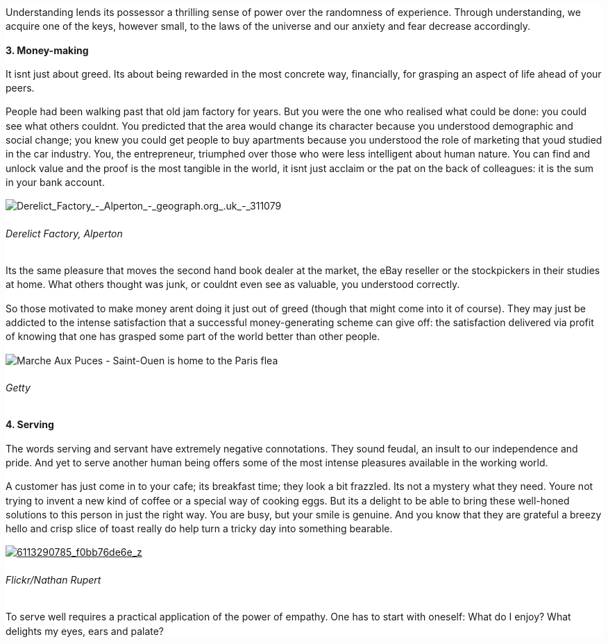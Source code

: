 <span class="s1">Understanding lends its possessor a thrilling sense of power over the randomness of experience. Through understanding, we acquire one of the keys, however small, to the laws of the universe and our anxiety and fear decrease accordingly.</span>

**<span class="s1">3. Money-making</span>**

<span class="s1">It isnt just about greed. Its about being rewarded in the most concrete way, financially, for grasping an aspect of life ahead of your peers.</span>

<span class="s1">People had been walking past that old jam factory for years. But you were the one who realised what could be done: you could see what others couldnt. You predicted that the area would change its character because you understood demographic and social change; you knew you could get people to buy apartments because you understood the role of marketing that youd studied in the car industry. You, the entrepreneur, triumphed over those who were less intelligent about human nature. You can find and unlock value and the proof is the most tangible in the world, it isnt just acclaim or the pat on the back of colleagues: it is the sum in your bank account.</span>

![Derelict\_Factory\_-\_Alperton\_-\_geograph.org\_.uk\_-\_311079](http://i1.wp.com/www.thebookoflife.org/wp-content/uploads/2014/09/Derelict_Factory_-_Alperton_-_geograph.org_.uk_-_311079.jpg)

###### Derelict Factory, Alperton

<span class="s1">Its the same pleasure that moves the second hand book dealer at the market, the eBay reseller or the stockpickers in their studies at home. What others thought was junk, or couldnt even see as valuable, you understood correctly.</span>

<span class="s1">So those motivated to make money arent doing it just out of greed (though that might come into it of course). They may just be addicted to the intense satisfaction that a successful money-generating scheme can give off: the satisfaction delivered via profit of knowing that one has grasped some part of the world better than other people.</span>

![Marche Aux Puces - Saint-Ouen is home to the Paris flea](http://i1.wp.com/www.thebookoflife.org/wp-content/uploads/2014/09/167647400.jpg)

###### Getty

**<span class="s1">4. Serving</span>**

<span class="s1">The words serving and servant have extremely negative connotations. They sound feudal, an insult to our independence and pride. And yet to serve another human being offers some of the most intense pleasures available in the working world.</span>

<span class="s1">A customer has just come in to your cafe; its breakfast time; they look a bit frazzled. Its not a mystery what they need. Youre not trying to invent a new kind of coffee or a special way of cooking eggs. But its a delight to be able to bring these well-honed solutions to this person in just the right way. You are busy, but your smile is genuine. And you know that they are grateful a breezy hello and crisp slice of toast really do help turn a tricky day into something bearable.</span>

[![6113290785\_f0bb76de6e\_z](http://i2.wp.com/www.thebookoflife.org/wp-content/uploads/2014/10/6113290785_f0bb76de6e_z.jpg?resize=635%2C623)](http://i0.wp.com/www.thebookoflife.org/wp-content/uploads/2014/10/6113290785_f0bb76de6e_z.jpg)

###### Flickr/Nathan Rupert

<span class="s1">To serve well requires a practical application of the power of empathy. One has to start with oneself: What do I enjoy? What delights my eyes, ears and palate?</span>
